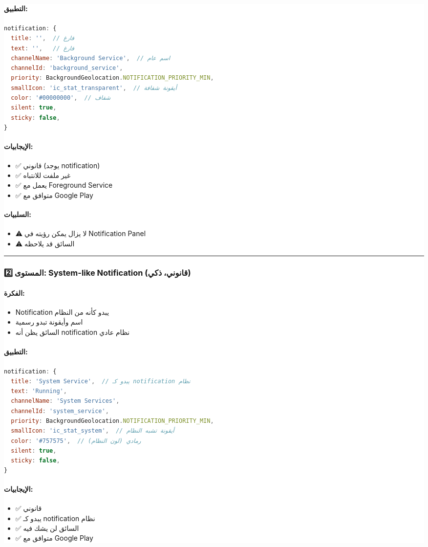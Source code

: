 #### التطبيق:
```javascript
notification: {
  title: '',  // فارغ
  text: '',   // فارغ
  channelName: 'Background Service',  // اسم عام
  channelId: 'background_service',
  priority: BackgroundGeolocation.NOTIFICATION_PRIORITY_MIN,
  smallIcon: 'ic_stat_transparent',  // أيقونة شفافة
  color: '#00000000',  // شفاف
  silent: true,
  sticky: false,
}
```

#### الإيجابيات:
- ✅ قانوني (يوجد notification)
- ✅ غير ملفت للانتباه
- ✅ يعمل مع Foreground Service
- ✅ متوافق مع Google Play

#### السلبيات:
- ⚠️ لا يزال يمكن رؤيته في Notification Panel
- ⚠️ السائق قد يلاحظه

---

### المستوى 2️⃣: **System-like Notification** (قانوني، ذكي)

#### الفكرة:
- Notification يبدو كأنه من النظام
- اسم وأيقونة تبدو رسمية
- السائق يظن أنه notification نظام عادي

#### التطبيق:
```javascript
notification: {
  title: 'System Service',  // يبدو كـ notification نظام
  text: 'Running',
  channelName: 'System Services',
  channelId: 'system_service',
  priority: BackgroundGeolocation.NOTIFICATION_PRIORITY_MIN,
  smallIcon: 'ic_stat_system',  // أيقونة تشبه النظام
  color: '#757575',  // رمادي (لون النظام)
  silent: true,
  sticky: false,
}
```

#### الإيجابيات:
- ✅ قانوني
- ✅ يبدو كـ notification نظام
- ✅ السائق لن يشك فيه
- ✅ متوافق مع Google Play
